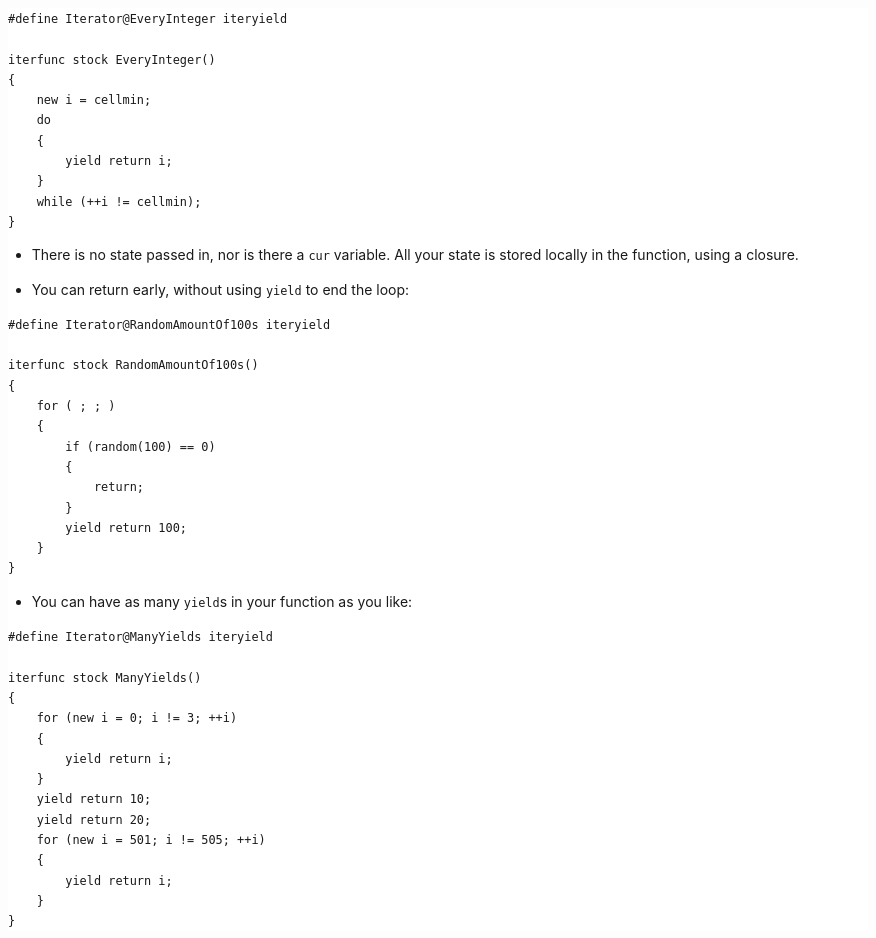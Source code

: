 ```pawn
#define Iterator@EveryInteger iteryield

iterfunc stock EveryInteger()
{
	new i = cellmin;
	do
	{
		yield return i;
	}
	while (++i != cellmin);
}
```

* There is no state passed in, nor is there a `cur` variable.  All your state is stored locally in the function, using a closure.

* You can return early, without using `yield` to end the loop:

```pawn
#define Iterator@RandomAmountOf100s iteryield

iterfunc stock RandomAmountOf100s()
{
	for ( ; ; )
	{
		if (random(100) == 0)
		{
			return;
		}
		yield return 100;
	}
}
```

* You can have as many `yield`s in your function as you like:

```pawn
#define Iterator@ManyYields iteryield

iterfunc stock ManyYields()
{
	for (new i = 0; i != 3; ++i)
	{
		yield return i;
	}
	yield return 10;
	yield return 20;
	for (new i = 501; i != 505; ++i)
	{
		yield return i;
	}
}
```
